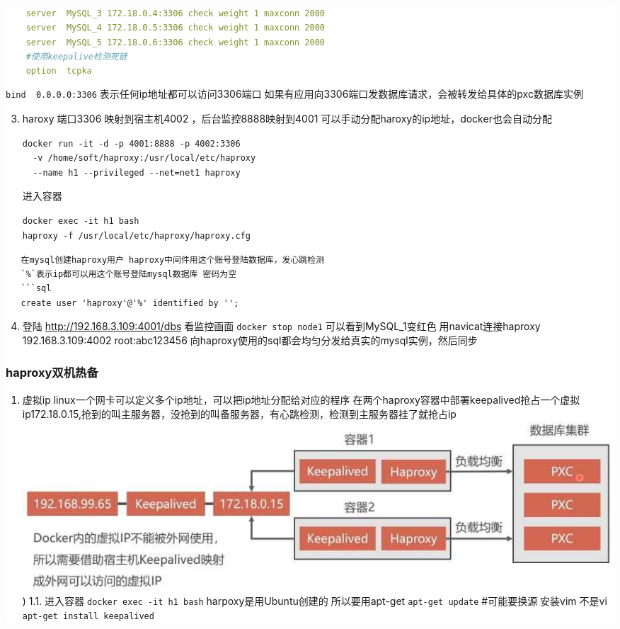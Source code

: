 ```yml
	server  MySQL_3 172.18.0.4:3306 check weight 1 maxconn 2000 
	server  MySQL_4 172.18.0.5:3306 check weight 1 maxconn 2000
	server  MySQL_5 172.18.0.6:3306 check weight 1 maxconn 2000
	#使用keepalive检测死链
    option  tcpka  
   ```
   `bind  0.0.0.0:3306` 表示任何ip地址都可以访问3306端口
   如果有应用向3306端口发数据库请求，会被转发给具体的pxc数据库实例

3. haroxy 端口3306 映射到宿主机4002 ，后台监控8888映射到4001 
   可以手动分配haroxy的ip地址，docker也会自动分配
   ```shell
   docker run -it -d -p 4001:8888 -p 4002:3306 
     -v /home/soft/haproxy:/usr/local/etc/haproxy 
     --name h1 --privileged --net=net1 haproxy
   ```
   进入容器
   ```shell
   docker exec -it h1 bash
   haproxy -f /usr/local/etc/haproxy/haproxy.cfg
```
   在mysql创建haproxy用户 haproxy中间件用这个账号登陆数据库，发心跳检测
   `%`表示ip都可以用这个账号登陆mysql数据库 密码为空
   ```sql
   create user 'haproxy'@'%' identified by '';
   ```

4. 登陆 http://192.168.3.109:4001/dbs 看监控画面
   `docker stop node1`
   可以看到MySQL_1变红色
   用navicat连接haproxy
   192.168.3.109:4002 root:abc123456
   向haproxy使用的sql都会均匀分发给真实的mysql实例，然后同步

### haproxy双机热备 
1. 虚拟ip linux一个网卡可以定义多个ip地址，可以把ip地址分配给对应的程序
   在两个haproxy容器中部署keepalived抢占一个虚拟ip172.18.0.15,抢到的叫主服务器，没抢到的叫备服务器，有心跳检测，检测到主服务器挂了就抢占ip
![doubleha](\images\doubleha.jpg))
   1.1. 进入容器 
   `docker exec -it h1 bash`
   harpoxy是用Ubuntu创建的 所以要用apt-get
   `apt-get update` #可能要换源 安装vim 不是vi
   `apt-get install keepalived`
